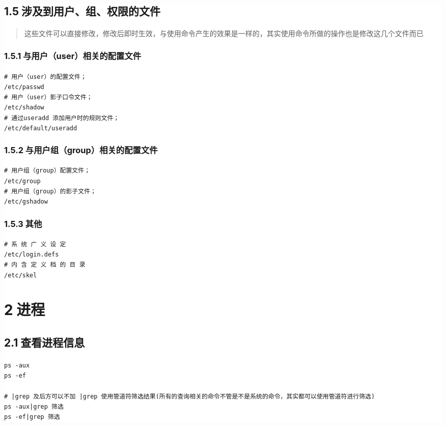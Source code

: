 

## 1.5 涉及到用户、组、权限的文件

> 这些文件可以直接修改，修改后即时生效，与使用命令产生的效果是一样的，其实使用命令所做的操作也是修改这几个文件而已

### 1.5.1 与用户（user）相关的配置文件

```shell
# 用户（user）的配置文件；
/etc/passwd
# 用户（user）影子口令文件；
/etc/shadow
# 通过useradd 添加用户时的规则文件；
/etc/default/useradd
```



### 1.5.2 与用户组（group）相关的配置文件

```shell
# 用户组（group）配置文件；
/etc/group
# 用户组（group）的影子文件；
/etc/gshadow
```



### 1.5.3 其他

```shell
# 系 统 广 义 设 定
/etc/login.defs
# 内 含 定 义 档 的 目 录
/etc/skel
```



# 2 进程

## 2.1 查看进程信息

```shell
ps -aux
ps -ef

# |grep 及后方可以不加 |grep 使用管道符筛选结果(所有的查询相关的命令不管是不是系统的命令，其实都可以使用管道符进行筛选)
ps -aux|grep 筛选
ps -ef|grep 筛选
```


